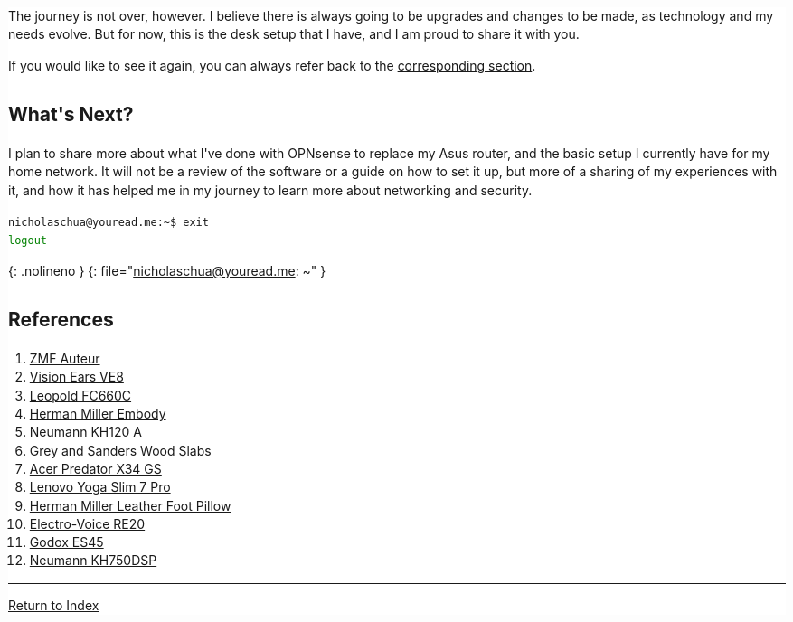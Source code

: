 The journey is not over, however. I believe there is always going to be upgrades and changes to be made, as technology and my needs evolve. But for now, this is the desk setup that I have, and I am proud to share it with you.

If you would like to see it again, you can always refer back to the [corresponding section](#desk-setup).

## What's Next?

I plan to share more about what I've done with OPNsense to replace my Asus router, and the basic setup I currently have for my home network. It will not be a review of the software or a guide on how to set it up, but more of a sharing of my experiences with it, and how it has helped me in my journey to learn more about networking and security.

```bash
nicholaschua@youread.me:~$ exit
logout
```
{: .nolineno }
{: file="nicholaschua@youread.me: ~" }

## References

1. [ZMF Auteur][1]
2. [Vision Ears VE8][2]
3. [Leopold FC660C][3]
4. [Herman Miller Embody][4]
5. [Neumann KH120 A][5]
6. [Grey and Sanders Wood Slabs][6]
7. [Acer Predator X34 GS][7]
8. [Lenovo Yoga Slim 7 Pro][8]
9. [Herman Miller Leather Foot Pillow][9]
10. [Electro-Voice RE20][9]
11. [Godox ES45][10]
12. [Neumann KH750DSP][11]

[1]: https://www.zmfheadphones.com/auteur-eikon
[2]: https://vision-ears.de/product/ve-8
[3]: https://deskthority.net/wiki/Leopold_FC660C
[4]: https://www.hermanmiller.com/products/seating/office-chairs/embody-chairs/
[5]: https://www.neumann.com/en-us/products/historical/kh-120-a-g/
[6]: https://greyandsanders.com/collections-wood-slabs.html
[7]: https://www.acer.com/sg-en/predator/monitors/x34/pdp/UM.CX0SG.S01
[8]: https://psref.lenovo.com/Detail/Yoga/Yoga_Slim_7_Pro_14ACH5_O?M=82N5000WCK
[9]: https://www.hermanmiller.com/en_lac/products/accessories/desk-accessories/foot-pillow/
[10]: https://www.electrovoice.com/product.php?id=91
[11]: https://www.godox.com/product-d/ES45-20.html
[12]: https://www.neumann.com/en-us/products/monitors/kh-750-dsp/

---
[Return to Index](#desk-setup-2024)